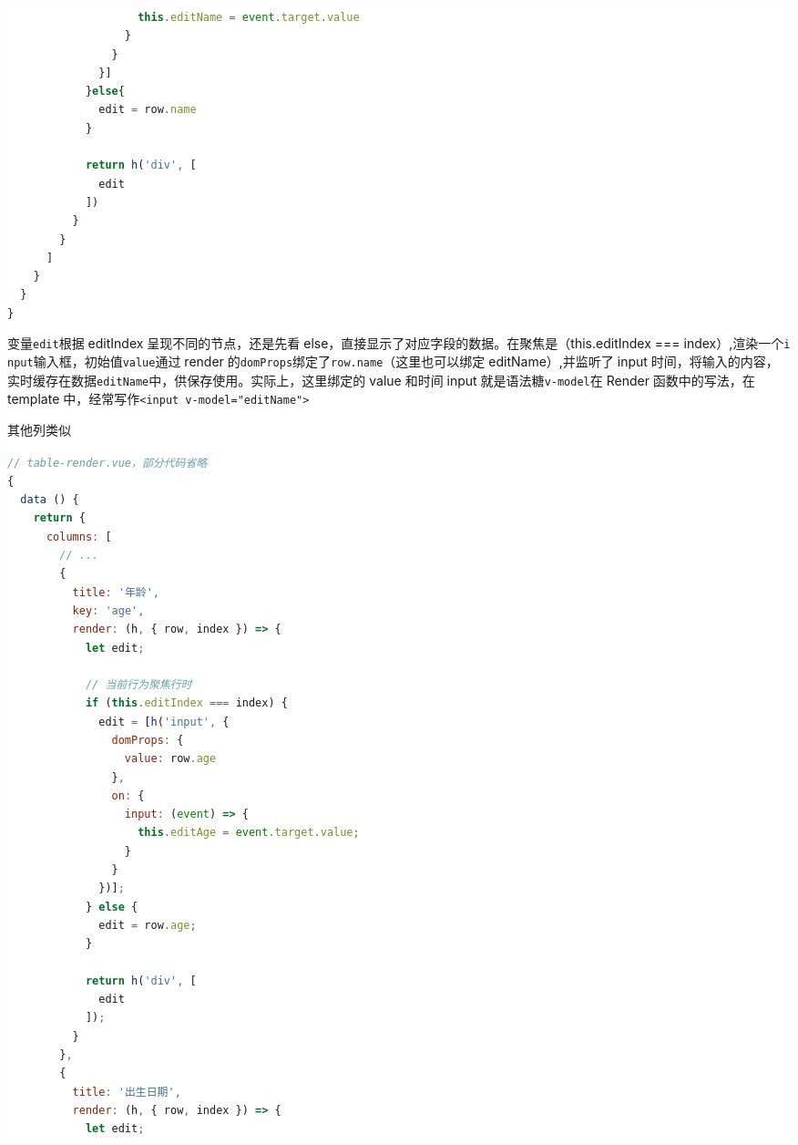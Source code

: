 ```js
                    this.editName = event.target.value
                  }
                }
              }]
            }else{
              edit = row.name
            }

            return h('div', [
              edit
            ])
          }
        }
      ]
    }
  }
}
```

变量`edit`根据 editIndex 呈现不同的节点，还是先看 else，直接显示了对应字段的数据。在聚焦是（this.editIndex === index）,渲染一个`input`输入框，初始值`value`通过 render 的`domProps`绑定了`row.name`（这里也可以绑定 editName）,并监听了 input 时间，将输入的内容，实时缓存在数据`editName`中，供保存使用。实际上，这里绑定的 value 和时间 input 就是语法糖`v-model`在 Render 函数中的写法，在 template 中，经常写作`<input v-model="editName">`

其他列类似

```js
// table-render.vue，部分代码省略
{
  data () {
    return {
      columns: [
        // ...
        {
          title: '年龄',
          key: 'age',
          render: (h, { row, index }) => {
            let edit;

            // 当前行为聚焦行时
            if (this.editIndex === index) {
              edit = [h('input', {
                domProps: {
                  value: row.age
                },
                on: {
                  input: (event) => {
                    this.editAge = event.target.value;
                  }
                }
              })];
            } else {
              edit = row.age;
            }

            return h('div', [
              edit
            ]);
          }
        },
        {
          title: '出生日期',
          render: (h, { row, index }) => {
            let edit;
```